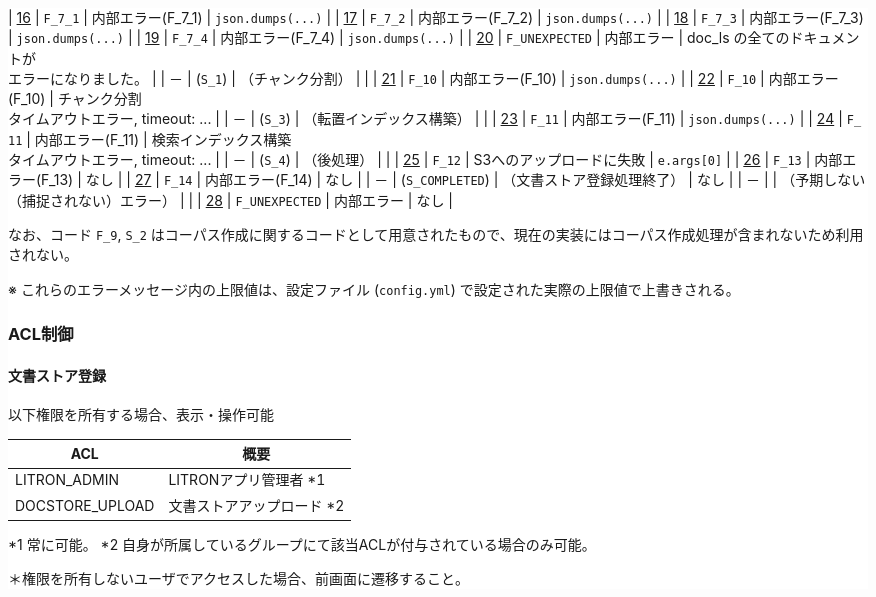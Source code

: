 | <a id="16" href="#16-from">16</a> | `F_7_1`          | 内部エラー(F_7_1)                                                                             | `json.dumps(...)`                                                 |
| <a id="17" href="#17-from">17</a> | `F_7_2`          | 内部エラー(F_7_2)                                                                             | `json.dumps(...)`                                                 |
| <a id="18" href="#18-from">18</a> | `F_7_3`          | 内部エラー(F_7_3)                                                                             | `json.dumps(...)`                                                 |
| <a id="19" href="#19-from">19</a> | `F_7_4`          | 内部エラー(F_7_4)                                                                             | `json.dumps(...)`                                                 |
| <a id="20" href="#20-from">20</a> | `F_UNEXPECTED`   | 内部エラー                                                                                    | doc_ls の全てのドキュメントが<br>エラーになりました。             |
| －                                | (`S_1`)          | （チャンク分割）                                                                              |                                                                   |
| <a id="21" href="#21-from">21</a> | `F_10`           | 内部エラー(F_10)                                                                              | `json.dumps(...)`                                                 |
| <a id="22" href="#22-from">22</a> | `F_10`           | 内部エラー(F_10)                                                                              | チャンク分割<br>タイムアウトエラー, timeout: ...                  |
| －                                | (`S_3`)          | （転置インデックス構築）                                                                      |                                                                   |
| <a id="23" href="#23-from">23</a> | `F_11`           | 内部エラー(F_11)                                                                              | `json.dumps(...)`                                                 |
| <a id="24" href="#24-from">24</a> | `F_11`           | 内部エラー(F_11)                                                                              | 検索インデックス構築<br>タイムアウトエラー, timeout: ...          |
| －                                | (`S_4`)          | （後処理）                                                                                    |                                                                   |
| <a id="25" href="#25-from">25</a> | `F_12`           | S3へのアップロードに失敗                                                                      | `e.args[0]`                                                       |
| <a id="26" href="#26-from">26</a> | `F_13`           | 内部エラー(F_13)                                                                              | なし                                                              |
| <a id="27" href="#27-from">27</a> | `F_14`           | 内部エラー(F_14)                                                                              | なし                                                              |
| －                                | (`S_COMPLETED`)  | （文書ストア登録処理終了）                                                                    | なし                                                              |
| －                                |                  | （予期しない（捕捉されない）エラー）                                                          |                                                                   |
| <a id="28" href="#28-from">28</a> | `F_UNEXPECTED`   | 内部エラー                                                                                    | なし                                                              |

なお、コード `F_9`, `S_2` はコーパス作成に関するコードとして用意されたもので、現在の実装にはコーパス作成処理が含まれないため利用されない。

※ これらのエラーメッセージ内の上限値は、設定ファイル (`config.yml`) で設定された実際の上限値で上書きされる。

### ACL制御

#### 文書ストア登録
以下権限を所有する場合、表示・操作可能

| ACL | 概要 |
| -- | ---- |
| LITRON_ADMIN | LITRONアプリ管理者 *1 |
| DOCSTORE_UPLOAD | 文書ストアアップロード *2 |

*1 常に可能。
*2 自身が所属しているグループにて該当ACLが付与されている場合のみ可能。

＊権限を所有しないユーザでアクセスした場合、前画面に遷移すること。
